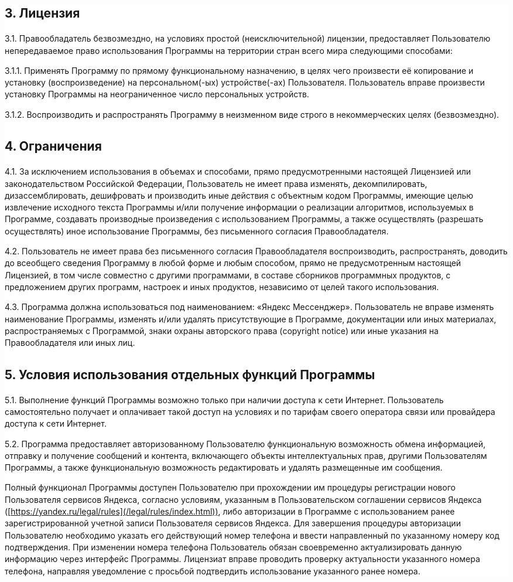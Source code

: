   3\. Лицензия
------------

 3\.1\. Правообладатель безвозмездно, на условиях простой (неисключительной) лицензии, предоставляет Пользователю непередаваемое право использования Программы на территории стран всего мира следующими способами:

 3\.1\.1\. Применять Программу по прямому функциональному назначению, в целях чего произвести её копирование и установку (воспроизведение) на персональном(\-ых) устройстве(\-ах) Пользователя. Пользователь вправе произвести установку Программы на неограниченное число персональных устройств.

 3\.1\.2\. Воспроизводить и распространять Программу в неизменном виде строго в некоммерческих целях (безвозмездно).

  4\. Ограничения
---------------

 4\.1\. За исключением использования в объемах и способами, прямо предусмотренными настоящей Лицензией или законодательством Российской Федерации, Пользователь не имеет права изменять, декомпилировать, дизассемблировать, дешифровать и производить иные действия с объектным кодом Программы, имеющие целью извлечение исходного текста Программы и/или получение информации о реализации алгоритмов, используемых в Программе, создавать производные произведения с использованием Программы, а также осуществлять (разрешать осуществлять) иное использование Программы, без письменного согласия Правообладателя.

 4\.2\. Пользователь не имеет права без письменного согласия Правообладателя воспроизводить, распространять, доводить до всеобщего сведения Программу в любой форме и любым способом, прямо не предусмотренным настоящей Лицензией, в том числе совместно с другими программами, в составе сборников программных продуктов, c предложением других программ, настроек и иных продуктов, независимо от целей такого использования.

 4\.3\. Программа должна использоваться под наименованием: «Яндекс Мессенджер». Пользователь не вправе изменять наименование Программы, изменять и/или удалять присутствующие в Программе, документации или иных материалах, распространяемых с Программой, знаки охраны авторского права (copyright notice) или иные указания на Правообладателя или иных лиц.

  5\. Условия использования отдельных функций Программы
-----------------------------------------------------

 5\.1\. Выполнение функций Программы возможно только при наличии доступа к сети Интернет. Пользователь самостоятельно получает и оплачивает такой доступ на условиях и по тарифам своего оператора связи или провайдера доступа к сети Интернет.

 5\.2\. Программа предоставляет авторизованному Пользователю функциональную возможность обмена информацией, отправку и получение сообщений и контента, включающего объекты интеллектуальных прав, другими Пользователям Программы, а также функциональную возможность редактировать и удалять размещенные им сообщения. 

 Полный функционал Программы доступен Пользователю при прохождении им процедуры регистрации нового Пользователя сервисов Яндекса, согласно условиям, указанным в Пользовательском соглашении сервисов Яндекса ([https://yandex.ru/legal/rules](/legal/rules/index.html)), либо авторизации в Программе с использованием ранее зарегистрированной учетной записи Пользователя сервисов Яндекса. Для завершения процедуры авторизации Пользователю необходимо указать его действующий номер телефона и ввести направленный по указанному номеру код подтверждения. При изменении номера телефона Пользователь обязан своевременно актуализировать данную информацию через интерфейс Программы. Лицензиат вправе проводить проверку актуальности указанного номера телефона, направляя уведомление с просьбой подтвердить использование указанного ранее номера. 
